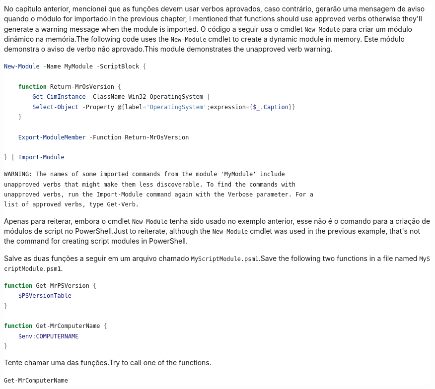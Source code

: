 <span data-ttu-id="d0597-129">No capítulo anterior, mencionei que as funções devem usar verbos aprovados, caso contrário, gerarão uma mensagem de aviso quando o módulo for importado.</span><span class="sxs-lookup"><span data-stu-id="d0597-129">In the previous chapter, I mentioned that functions should use approved verbs otherwise they'll generate a warning message when the module is imported.</span></span> <span data-ttu-id="d0597-130">O código a seguir usa o cmdlet `New-Module` para criar um módulo dinâmico na memória.</span><span class="sxs-lookup"><span data-stu-id="d0597-130">The following code uses the `New-Module` cmdlet to create a dynamic module in memory.</span></span> <span data-ttu-id="d0597-131">Este módulo demonstra o aviso de verbo não aprovado.</span><span class="sxs-lookup"><span data-stu-id="d0597-131">This module demonstrates the unapproved verb warning.</span></span>

```powershell
New-Module -Name MyModule -ScriptBlock {

    function Return-MrOsVersion {
        Get-CimInstance -ClassName Win32_OperatingSystem |
        Select-Object -Property @{label='OperatingSystem';expression={$_.Caption}}
    }

    Export-ModuleMember -Function Return-MrOsVersion

} | Import-Module
```

```Output
WARNING: The names of some imported commands from the module 'MyModule' include
unapproved verbs that might make them less discoverable. To find the commands with
unapproved verbs, run the Import-Module command again with the Verbose parameter. For a
list of approved verbs, type Get-Verb.
```

<span data-ttu-id="d0597-132">Apenas para reiterar, embora o cmdlet `New-Module` tenha sido usado no exemplo anterior, esse não é o comando para a criação de módulos de script no PowerShell.</span><span class="sxs-lookup"><span data-stu-id="d0597-132">Just to reiterate, although the `New-Module` cmdlet was used in the previous example, that's not the command for creating script modules in PowerShell.</span></span>

<span data-ttu-id="d0597-133">Salve as duas funções a seguir em um arquivo chamado `MyScriptModule.psm1`.</span><span class="sxs-lookup"><span data-stu-id="d0597-133">Save the following two functions in a file named `MyScriptModule.psm1`.</span></span>

```powershell
function Get-MrPSVersion {
    $PSVersionTable
}

function Get-MrComputerName {
    $env:COMPUTERNAME
}
```

<span data-ttu-id="d0597-134">Tente chamar uma das funções.</span><span class="sxs-lookup"><span data-stu-id="d0597-134">Try to call one of the functions.</span></span>

```powershell
Get-MrComputerName
```
